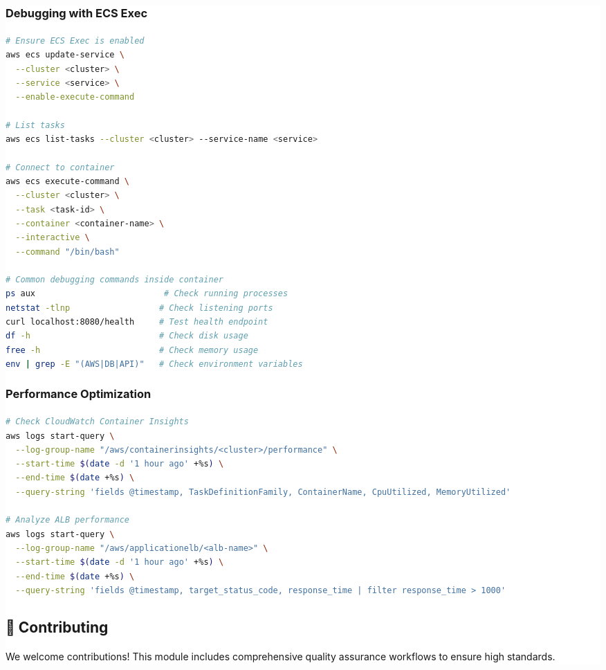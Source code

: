 ### Debugging with ECS Exec
```bash
# Ensure ECS Exec is enabled
aws ecs update-service \
  --cluster <cluster> \
  --service <service> \
  --enable-execute-command

# List tasks
aws ecs list-tasks --cluster <cluster> --service-name <service>

# Connect to container
aws ecs execute-command \
  --cluster <cluster> \
  --task <task-id> \
  --container <container-name> \
  --interactive \
  --command "/bin/bash"

# Common debugging commands inside container
ps aux                          # Check running processes
netstat -tlnp                  # Check listening ports  
curl localhost:8080/health     # Test health endpoint
df -h                          # Check disk usage
free -h                        # Check memory usage
env | grep -E "(AWS|DB|API)"   # Check environment variables
```

### Performance Optimization
```bash
# Check CloudWatch Container Insights
aws logs start-query \
  --log-group-name "/aws/containerinsights/<cluster>/performance" \
  --start-time $(date -d '1 hour ago' +%s) \
  --end-time $(date +%s) \
  --query-string 'fields @timestamp, TaskDefinitionFamily, ContainerName, CpuUtilized, MemoryUtilized'

# Analyze ALB performance
aws logs start-query \
  --log-group-name "/aws/applicationelb/<alb-name>" \
  --start-time $(date -d '1 hour ago' +%s) \
  --end-time $(date +%s) \
  --query-string 'fields @timestamp, target_status_code, response_time | filter response_time > 1000'
```

## 📝 Contributing

We welcome contributions! This module includes comprehensive quality assurance workflows to ensure high standards.
